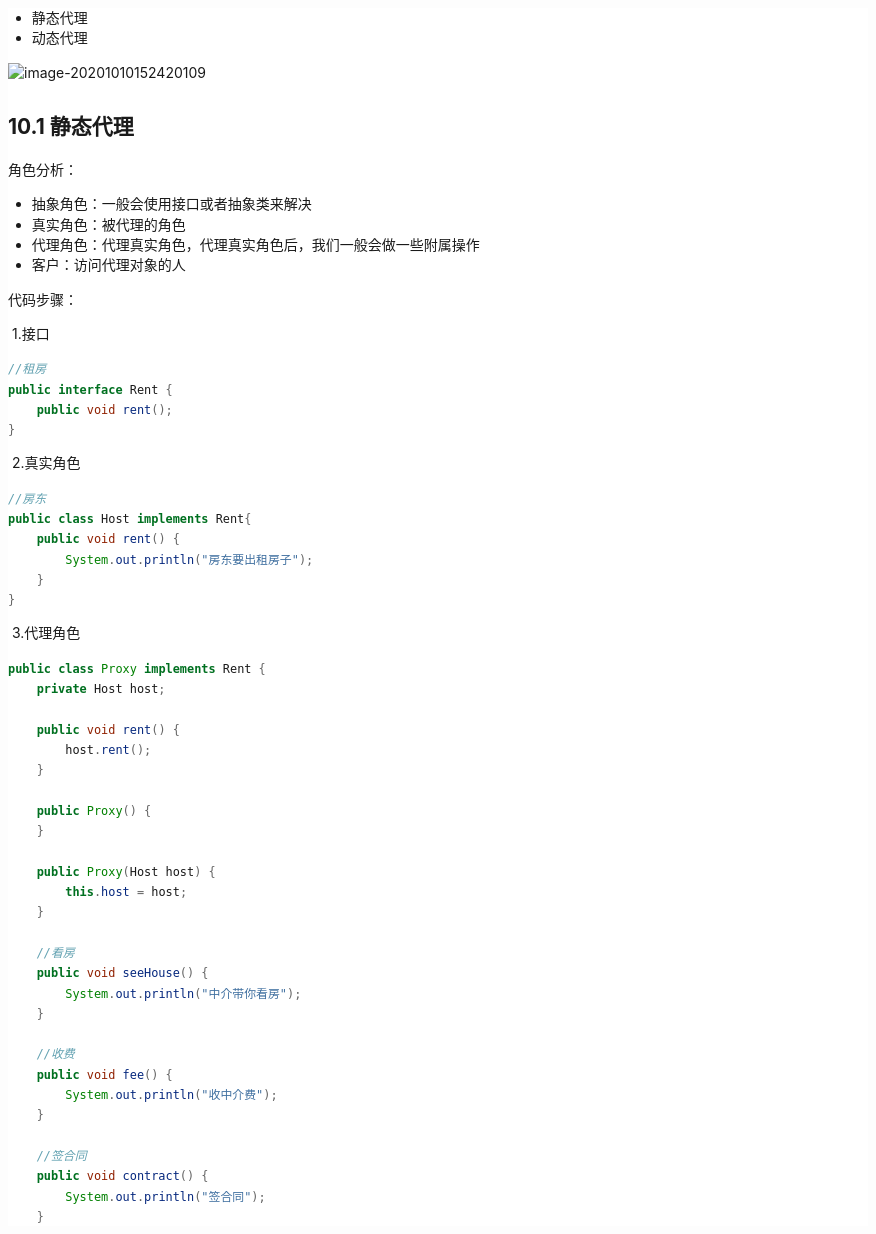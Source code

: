 - 静态代理
- 动态代理

![image-20201010152420109](C:\Users\Administrator\AppData\Roaming\Typora\typora-user-images\image-20201010152420109.png)

## 10.1 静态代理

角色分析：

- 抽象角色：一般会使用接口或者抽象类来解决
- 真实角色：被代理的角色
- 代理角色：代理真实角色，代理真实角色后，我们一般会做一些附属操作
- 客户：访问代理对象的人



代码步骤：

​	1.接口

```java
//租房
public interface Rent {
    public void rent();
}
```

​	2.真实角色

```java
//房东
public class Host implements Rent{
    public void rent() {
        System.out.println("房东要出租房子");
    }
}
```

​	3.代理角色

```java
public class Proxy implements Rent {
    private Host host;

    public void rent() {
        host.rent();
    }

    public Proxy() {
    }

    public Proxy(Host host) {
        this.host = host;
    }

    //看房
    public void seeHouse() {
        System.out.println("中介带你看房");
    }

    //收费
    public void fee() {
        System.out.println("收中介费");
    }

    //签合同
    public void contract() {
        System.out.println("签合同");
    }
```